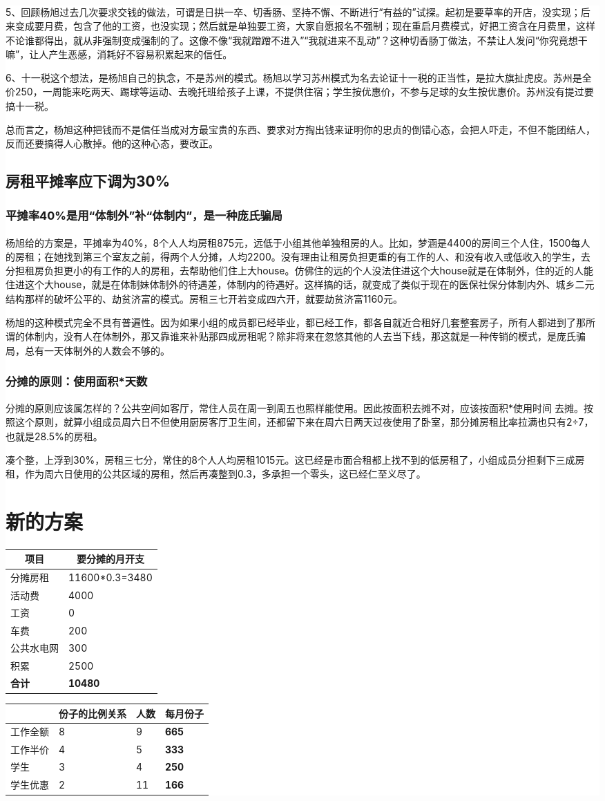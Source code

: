 5、回顾杨旭过去几次要求交钱的做法，可谓是日拱一卒、切香肠、坚持不懈、不断进行“有益的”试探。起初是要草率的开店，没实现；后来变成要月费，包含了他的工资，也没实现；然后就是单独要工资，大家自愿报名不强制；现在重启月费模式，好把工资含在月费里，这样不论谁都得出，就从非强制变成强制的了。这像不像“我就蹭蹭不进入”“我就进来不乱动”？这种切香肠丁做法，不禁让人发问“你究竟想干嘛”，让人产生恶感，消耗好不容易积累起来的信任。

6、十一税这个想法，是杨旭自己的执念，不是苏州的模式。杨旭以学习苏州模式为名去论证十一税的正当性，是拉大旗扯虎皮。苏州是全价250，一周能来吃两天、踢球等运动、去晚托班给孩子上课，不提供住宿；学生按优惠价，不参与足球的女生按优惠价。苏州没有提过要搞十一税。

总而言之，杨旭这种把钱而不是信任当成对方最宝贵的东西、要求对方掏出钱来证明你的忠贞的倒错心态，会把人吓走，不但不能团结人，反而还要搞得人心散掉。他的这种心态，要改正。

## 房租平摊率应下调为30%

### 平摊率40%是用“体制外”补“体制内”，是一种庞氏骗局

杨旭给的方案是，平摊率为40%，8个人人均房租875元，远低于小组其他单独租房的人。比如，梦涵是4400的房间三个人住，1500每人的房租；在她找到第三个室友之前，得两个人分摊，人均2200。没有理由让租房负担更重的有工作的人、和没有收入或低收入的学生，去分担租房负担更小的有工作的人的房租，去帮助他们住上大house。仿佛住的远的个人没法住进这个大house就是在体制外，住的近的人能住进这个大house，就是在体制妹体制外的待遇差，体制内的待遇好。这样搞的话，就变成了类似于现在的医保社保分体制内外、城乡二元结构那样的破坏公平的、劫贫济富的模式。房租三七开若变成四六开，就要劫贫济富1160元。

杨旭的这种模式完全不具有普遍性。因为如果小组的成员都已经毕业，都已经工作，都各自就近合租好几套整套房子，所有人都进到了那所谓的体制内，没有人在体制外，那又靠谁来补贴那四成房租呢？除非将来在忽悠其他的人去当下线，那这就是一种传销的模式，是庞氏骗局，总有一天体制外的人数会不够的。

### 分摊的原则：使用面积*天数

分摊的原则应该属怎样的？公共空间如客厅，常住人员在周一到周五也照样能使用。因此按面积去摊不对，应该按面积*使用时间 去摊。按照这个原则，就算小组成员周六日不但使用厨房客厅卫生间，还都留下来在周六日两天过夜使用了卧室，那分摊房租比率拉满也只有2÷7，也就是28.5%的房租。

凑个整，上浮到30%，房租三七分，常住的8个人人均房租1015元。这已经是市面合租都上找不到的低房租了，小组成员分担剩下三成房租，作为周六日使用的公共区域的房租，然后再凑整到0.3，多承担一个零头，这已经仁至义尽了。

# 新的方案

|  项目<br/> | 要分摊的月开支<br/> |
|-----|-----|
|  分摊房租<br/> | 11600*0.3=3480<br/> |
|  活动费<br/> | 4000<br/> |
|  工资<br/> | 0<br/> |
|  车费<br/> | 200<br/> |
|  公共水电网<br/> | 300<br/> |
|  积累<br/> | 2500<br/> |
|  **合计**<br/> | **10480**<br/> |

|   | 份子的比例关系<br/> | 人数<br/> | **每月份子**<br/> |
|-----|-----|-----|-----|
|  工作全额<br/> | 8<br/> | 9<br/> | **665**<br/> |
|  工作半价<br/> | 4<br/> | 5<br/> | **333**<br/> |
|  学生<br/> | 3<br/> | 4<br/> | **250**<br/> |
|  学生优惠<br/> | 2<br/> | 11<br/> | **166**<br/> |
